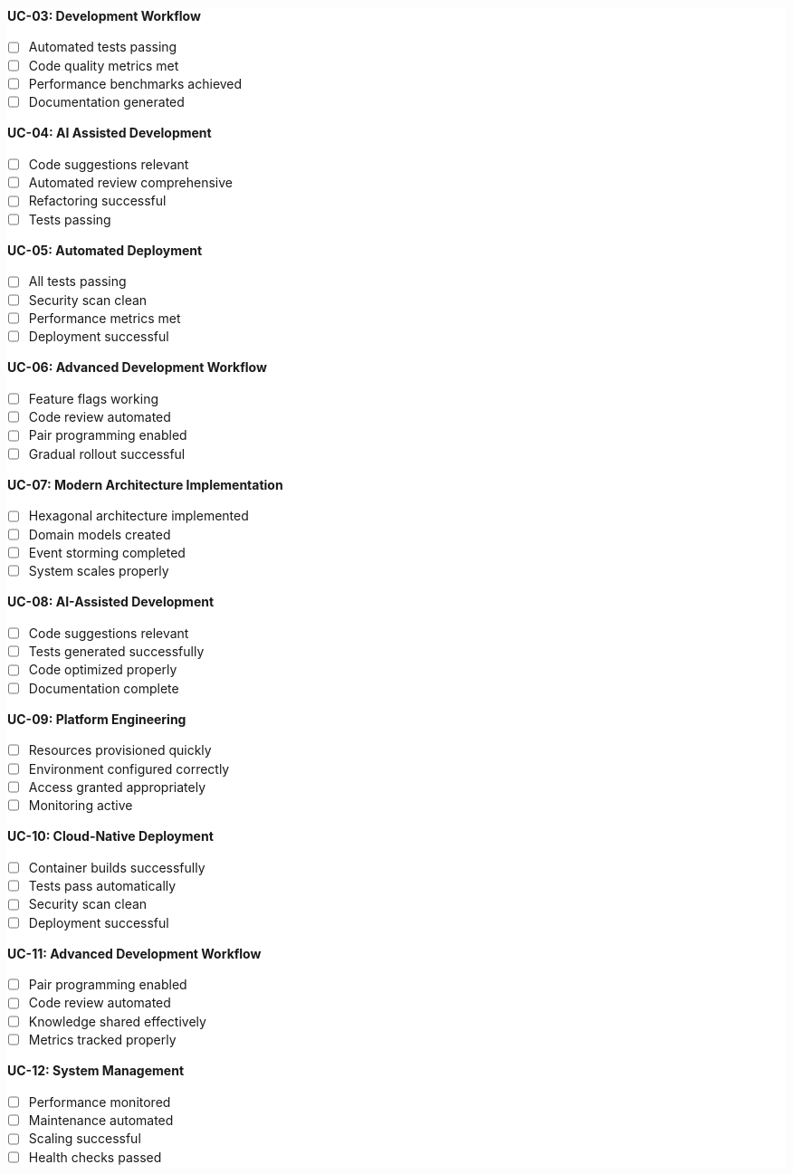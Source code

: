 **UC-03: Development Workflow**
- [ ] Automated tests passing
- [ ] Code quality metrics met
- [ ] Performance benchmarks achieved
- [ ] Documentation generated

**UC-04: AI Assisted Development**
- [ ] Code suggestions relevant
- [ ] Automated review comprehensive
- [ ] Refactoring successful
- [ ] Tests passing

**UC-05: Automated Deployment**
- [ ] All tests passing
- [ ] Security scan clean
- [ ] Performance metrics met
- [ ] Deployment successful

**UC-06: Advanced Development Workflow**
- [ ] Feature flags working
- [ ] Code review automated
- [ ] Pair programming enabled
- [ ] Gradual rollout successful

**UC-07: Modern Architecture Implementation**
- [ ] Hexagonal architecture implemented
- [ ] Domain models created
- [ ] Event storming completed
- [ ] System scales properly

**UC-08: AI-Assisted Development**
- [ ] Code suggestions relevant
- [ ] Tests generated successfully
- [ ] Code optimized properly
- [ ] Documentation complete

**UC-09: Platform Engineering**
- [ ] Resources provisioned quickly
- [ ] Environment configured correctly
- [ ] Access granted appropriately
- [ ] Monitoring active

**UC-10: Cloud-Native Deployment**
- [ ] Container builds successfully
- [ ] Tests pass automatically
- [ ] Security scan clean
- [ ] Deployment successful

**UC-11: Advanced Development Workflow**
- [ ] Pair programming enabled
- [ ] Code review automated
- [ ] Knowledge shared effectively
- [ ] Metrics tracked properly

**UC-12: System Management**
- [ ] Performance monitored
- [ ] Maintenance automated
- [ ] Scaling successful
- [ ] Health checks passed
